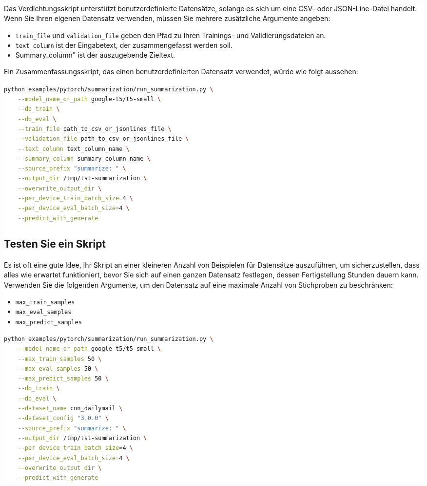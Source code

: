Das Verdichtungsskript unterstützt benutzerdefinierte Datensätze, solange es sich um eine CSV- oder JSON-Line-Datei handelt. Wenn Sie Ihren eigenen Datensatz verwenden, müssen Sie mehrere zusätzliche Argumente angeben:

- `train_file` und `validation_file` geben den Pfad zu Ihren Trainings- und Validierungsdateien an.
- `text_column` ist der Eingabetext, der zusammengefasst werden soll.
- Summary_column" ist der auszugebende Zieltext.

Ein Zusammenfassungsskript, das einen benutzerdefinierten Datensatz verwendet, würde wie folgt aussehen:

```bash
python examples/pytorch/summarization/run_summarization.py \
    --model_name_or_path google-t5/t5-small \
    --do_train \
    --do_eval \
    --train_file path_to_csv_or_jsonlines_file \
    --validation_file path_to_csv_or_jsonlines_file \
    --text_column text_column_name \
    --summary_column summary_column_name \
    --source_prefix "summarize: " \
    --output_dir /tmp/tst-summarization \
    --overwrite_output_dir \
    --per_device_train_batch_size=4 \
    --per_device_eval_batch_size=4 \
    --predict_with_generate
```

## Testen Sie ein Skript

Es ist oft eine gute Idee, Ihr Skript an einer kleineren Anzahl von Beispielen für Datensätze auszuführen, um sicherzustellen, dass alles wie erwartet funktioniert, bevor Sie sich auf einen ganzen Datensatz festlegen, dessen Fertigstellung Stunden dauern kann. Verwenden Sie die folgenden Argumente, um den Datensatz auf eine maximale Anzahl von Stichproben zu beschränken:

- `max_train_samples`
- `max_eval_samples`
- `max_predict_samples`

```bash
python examples/pytorch/summarization/run_summarization.py \
    --model_name_or_path google-t5/t5-small \
    --max_train_samples 50 \
    --max_eval_samples 50 \
    --max_predict_samples 50 \
    --do_train \
    --do_eval \
    --dataset_name cnn_dailymail \
    --dataset_config "3.0.0" \
    --source_prefix "summarize: " \
    --output_dir /tmp/tst-summarization \
    --per_device_train_batch_size=4 \
    --per_device_eval_batch_size=4 \
    --overwrite_output_dir \
    --predict_with_generate
```
